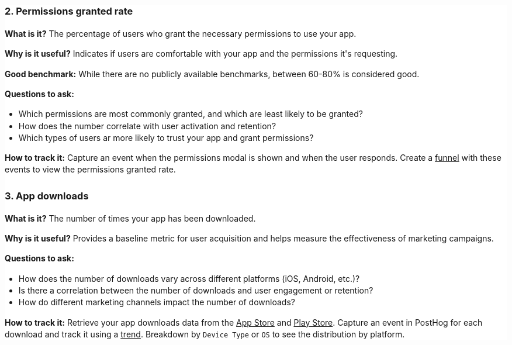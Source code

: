 <ProductScreenshot
    imageLight = "https://res.cloudinary.com/dmukukwp6/image/upload/v1727854346/posthog.com/contents/Screenshot_2024-10-02_at_8.31.12_AM.png"
    imageDark = "https://res.cloudinary.com/dmukukwp6/image/upload/v1727854346/posthog.com/contents/Screenshot_2024-10-02_at_8.31.03_AM.png"
    classes="rounded"
    alt="Home screen bounce rate"
/>

### 2. Permissions granted rate

**What is it?** The percentage of users who grant the necessary permissions to use your app.

**Why is it useful?** Indicates if users are comfortable with your app and the permissions it's requesting.

**Good benchmark:** While there are no publicly available benchmarks, between 60-80% is considered good.

**Questions to ask:**
- Which permissions are most commonly granted, and which are least likely to be granted?
- How does the number correlate with user activation and retention?
- Which types of users ar more likely to trust your app and grant permissions?

**How to track it:** Capture an event when the permissions modal is shown and when the user responds. Create a [funnel](/docs/product-analytics/funnels) with these events to view the permissions granted rate.

<ProductScreenshot
    imageLight = "https://res.cloudinary.com/dmukukwp6/image/upload/v1726495658/posthog.com/contents/Screenshot_2024-09-16_at_3.07.30_PM.png"
    imageDark = "https://res.cloudinary.com/dmukukwp6/image/upload/v1726495488/posthog.com/contents/Screenshot_2024-09-16_at_3.04.39_PM.png"
    classes="rounded"
    alt="Permissions granted rate"
/>

### 3. App downloads

**What is it?** The number of times your app has been downloaded.

**Why is it useful?** Provides a baseline metric for user acquisition and helps measure the effectiveness of marketing campaigns.

**Questions to ask:**
- How does the number of downloads vary across different platforms (iOS, Android, etc.)?
- Is there a correlation between the number of downloads and user engagement or retention?
- How do different marketing channels impact the number of downloads?

**How to track it:** Retrieve your app downloads data from the [App Store](https://developer.apple.com/documentation/appstoreconnectapi) and [Play Store](https://developers.google.com/play/developer/reporting). Capture an event in PostHog for each download and track it using a [trend](/docs/product-analytics/trends/overview). Breakdown by `Device Type` or `OS` to see the distribution by platform.

<ProductScreenshot
    imageLight = "https://res.cloudinary.com/dmukukwp6/image/upload/v1726494646/posthog.com/contents/Screenshot_2024-09-16_at_2.49.24_PM.png"
    imageDark = "https://res.cloudinary.com/dmukukwp6/image/upload/v1726494646/posthog.com/contents/Screenshot_2024-09-16_at_2.49.43_PM.png"
    classes="rounded"
    alt="Number of app downloads"
/>
